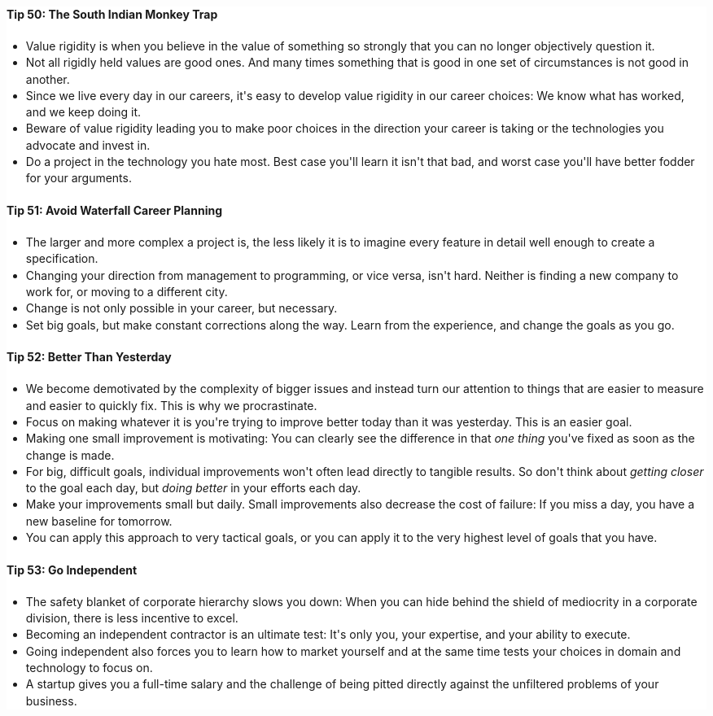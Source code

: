#### Tip 50: The South Indian Monkey Trap

* Value rigidity is when you believe in the value of something so strongly that you can no longer objectively question it.
* Not all rigidly held values are good ones. And many times something that is good in one set of circumstances is not good in another.
* Since we live every day in our careers, it's easy to develop value rigidity in our career choices: We know what has worked, and we keep doing it.
* Beware of value rigidity leading you to make poor choices in the direction your career is taking or the technologies you advocate and invest in.
* Do a project in the technology you hate most. Best case you'll learn it isn't that bad, and worst case you'll have better fodder for your arguments.

#### Tip 51: Avoid Waterfall Career Planning

* The larger and more complex a project is, the less likely it is to imagine every feature in detail well enough to create a specification.
* Changing your direction from management to programming, or vice versa, isn't hard. Neither is finding a new company to work for, or moving to a different city.
* Change is not only possible in your career, but necessary.
* Set big goals, but make constant corrections along the way. Learn from the experience, and change the goals as you go.

#### Tip 52: Better Than Yesterday

* We become demotivated by the complexity of bigger issues and instead turn our attention to things that are easier to measure and easier to quickly fix. This is why we procrastinate.
* Focus on making whatever it is you're trying to improve better today than it was yesterday. This is an easier goal.
* Making one small improvement is motivating: You can clearly see the difference in that *one thing* you've fixed as soon as the change is made.
* For big, difficult goals, individual improvements won't often lead directly to tangible results. So don't think about *getting closer* to the goal each day, but *doing better* in your efforts each day.
* Make your improvements small but daily. Small improvements also decrease the cost of failure: If you miss a day, you have a new baseline for tomorrow.
* You can apply this approach to very tactical goals, or you can apply it to the very highest level of goals that you have.

#### Tip 53: Go Independent

* The safety blanket of corporate hierarchy slows you down: When you can hide behind the shield of mediocrity in a corporate division, there is less incentive to excel.
* Becoming an independent contractor is an ultimate test: It's only you, your expertise, and your ability to execute.
* Going independent also forces you to learn how to market yourself and at the same time tests your choices in domain and technology to focus on.
* A startup gives you a full-time salary and the challenge of being pitted directly against the unfiltered problems of your business.
